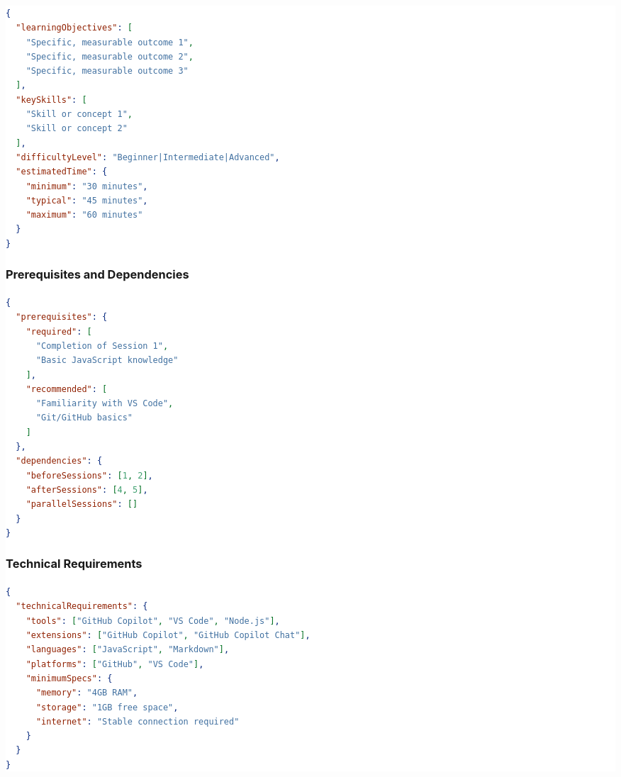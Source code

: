 ```json
{
  "learningObjectives": [
    "Specific, measurable outcome 1",
    "Specific, measurable outcome 2",
    "Specific, measurable outcome 3"
  ],
  "keySkills": [
    "Skill or concept 1",
    "Skill or concept 2"
  ],
  "difficultyLevel": "Beginner|Intermediate|Advanced",
  "estimatedTime": {
    "minimum": "30 minutes",
    "typical": "45 minutes",
    "maximum": "60 minutes"
  }
}
```

### Prerequisites and Dependencies

```json
{
  "prerequisites": {
    "required": [
      "Completion of Session 1",
      "Basic JavaScript knowledge"
    ],
    "recommended": [
      "Familiarity with VS Code",
      "Git/GitHub basics"
    ]
  },
  "dependencies": {
    "beforeSessions": [1, 2],
    "afterSessions": [4, 5],
    "parallelSessions": []
  }
}
```

### Technical Requirements

```json
{
  "technicalRequirements": {
    "tools": ["GitHub Copilot", "VS Code", "Node.js"],
    "extensions": ["GitHub Copilot", "GitHub Copilot Chat"],
    "languages": ["JavaScript", "Markdown"],
    "platforms": ["GitHub", "VS Code"],
    "minimumSpecs": {
      "memory": "4GB RAM",
      "storage": "1GB free space",
      "internet": "Stable connection required"
    }
  }
}
```
